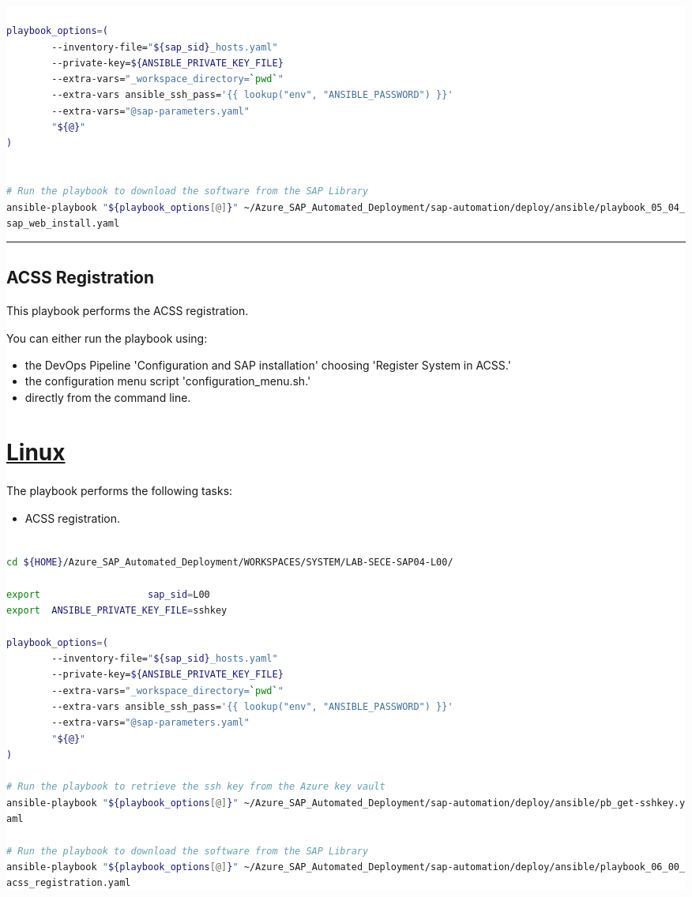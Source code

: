 ```bash

playbook_options=(
        --inventory-file="${sap_sid}_hosts.yaml"
        --private-key=${ANSIBLE_PRIVATE_KEY_FILE}
        --extra-vars="_workspace_directory=`pwd`"
        --extra-vars ansible_ssh_pass='{{ lookup("env", "ANSIBLE_PASSWORD") }}'
        --extra-vars="@sap-parameters.yaml"
        "${@}"
)


# Run the playbook to download the software from the SAP Library
ansible-playbook "${playbook_options[@]}" ~/Azure_SAP_Automated_Deployment/sap-automation/deploy/ansible/playbook_05_04_sap_web_install.yaml

```

---

## ACSS Registration

This playbook performs the ACSS registration.

You can either run the playbook using:
- the DevOps Pipeline 'Configuration and SAP installation' choosing 'Register System in ACSS.'
- the configuration menu script 'configuration_menu.sh.'
- directly from the command line.


# [Linux](#tab/linux)

The playbook performs the following tasks:

- ACSS registration.

```bash

cd ${HOME}/Azure_SAP_Automated_Deployment/WORKSPACES/SYSTEM/LAB-SECE-SAP04-L00/

export                   sap_sid=L00
export  ANSIBLE_PRIVATE_KEY_FILE=sshkey

playbook_options=(
        --inventory-file="${sap_sid}_hosts.yaml"
        --private-key=${ANSIBLE_PRIVATE_KEY_FILE}
        --extra-vars="_workspace_directory=`pwd`"
        --extra-vars ansible_ssh_pass='{{ lookup("env", "ANSIBLE_PASSWORD") }}'
        --extra-vars="@sap-parameters.yaml"
        "${@}"
)

# Run the playbook to retrieve the ssh key from the Azure key vault
ansible-playbook "${playbook_options[@]}" ~/Azure_SAP_Automated_Deployment/sap-automation/deploy/ansible/pb_get-sshkey.yaml

# Run the playbook to download the software from the SAP Library
ansible-playbook "${playbook_options[@]}" ~/Azure_SAP_Automated_Deployment/sap-automation/deploy/ansible/playbook_06_00_acss_registration.yaml

```
